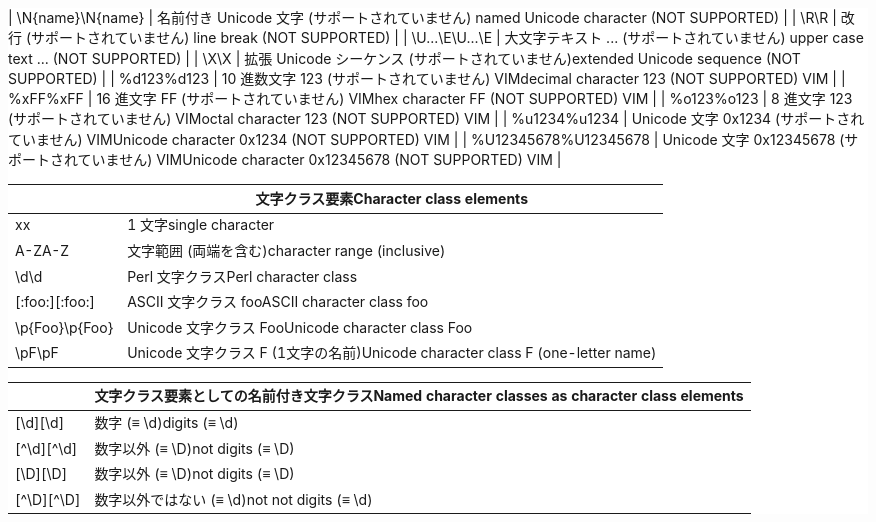 | <span data-ttu-id="54eaf-345">\N{name}</span><span class="sxs-lookup"><span data-stu-id="54eaf-345">\N{name}</span></span> | <span data-ttu-id="54eaf-346">名前付き Unicode 文字 (サポートされていません) </span><span class="sxs-lookup"><span data-stu-id="54eaf-346">named Unicode character (NOT SUPPORTED)</span></span> |
| <span data-ttu-id="54eaf-347">\R</span><span class="sxs-lookup"><span data-stu-id="54eaf-347">\R</span></span> | <span data-ttu-id="54eaf-348">改行 (サポートされていません) </span><span class="sxs-lookup"><span data-stu-id="54eaf-348">line break (NOT SUPPORTED)</span></span> |
| <span data-ttu-id="54eaf-349">\U...\E</span><span class="sxs-lookup"><span data-stu-id="54eaf-349">\U...\E</span></span> | <span data-ttu-id="54eaf-350">大文字テキスト ... (サポートされていません) </span><span class="sxs-lookup"><span data-stu-id="54eaf-350">upper case text ... (NOT SUPPORTED)</span></span> |
| <span data-ttu-id="54eaf-351">\X</span><span class="sxs-lookup"><span data-stu-id="54eaf-351">\X</span></span> | <span data-ttu-id="54eaf-352">拡張 Unicode シーケンス (サポートされていません)</span><span class="sxs-lookup"><span data-stu-id="54eaf-352">extended Unicode sequence (NOT SUPPORTED)</span></span> |
| <span data-ttu-id="54eaf-353">\%d123</span><span class="sxs-lookup"><span data-stu-id="54eaf-353">\%d123</span></span> | <span data-ttu-id="54eaf-354">10 進数文字 123 (サポートされていません) VIM</span><span class="sxs-lookup"><span data-stu-id="54eaf-354">decimal character 123 (NOT SUPPORTED) VIM</span></span> |
| <span data-ttu-id="54eaf-355">\%xFF</span><span class="sxs-lookup"><span data-stu-id="54eaf-355">\%xFF</span></span> | <span data-ttu-id="54eaf-356">16 進文字 FF (サポートされていません) VIM</span><span class="sxs-lookup"><span data-stu-id="54eaf-356">hex character FF (NOT SUPPORTED) VIM</span></span> |
| <span data-ttu-id="54eaf-357">\%o123</span><span class="sxs-lookup"><span data-stu-id="54eaf-357">\%o123</span></span> | <span data-ttu-id="54eaf-358">8 進文字 123 (サポートされていません) VIM</span><span class="sxs-lookup"><span data-stu-id="54eaf-358">octal character 123 (NOT SUPPORTED) VIM</span></span> |
| <span data-ttu-id="54eaf-359">\%u1234</span><span class="sxs-lookup"><span data-stu-id="54eaf-359">\%u1234</span></span> | <span data-ttu-id="54eaf-360">Unicode 文字 0x1234 (サポートされていません) VIM</span><span class="sxs-lookup"><span data-stu-id="54eaf-360">Unicode character 0x1234 (NOT SUPPORTED) VIM</span></span> |
| <span data-ttu-id="54eaf-361">\%U12345678</span><span class="sxs-lookup"><span data-stu-id="54eaf-361">\%U12345678</span></span> | <span data-ttu-id="54eaf-362">Unicode 文字 0x12345678 (サポートされていません) VIM</span><span class="sxs-lookup"><span data-stu-id="54eaf-362">Unicode character 0x12345678 (NOT SUPPORTED) VIM</span></span> |

|&nbsp;| <span data-ttu-id="54eaf-363">文字クラス要素</span><span class="sxs-lookup"><span data-stu-id="54eaf-363">Character class elements</span></span> |
| --- | --- |
| <span data-ttu-id="54eaf-364">x</span><span class="sxs-lookup"><span data-stu-id="54eaf-364">x</span></span> | <span data-ttu-id="54eaf-365">1 文字</span><span class="sxs-lookup"><span data-stu-id="54eaf-365">single character</span></span> |
| <span data-ttu-id="54eaf-366">A-Z</span><span class="sxs-lookup"><span data-stu-id="54eaf-366">A-Z</span></span> | <span data-ttu-id="54eaf-367">文字範囲 (両端を含む)</span><span class="sxs-lookup"><span data-stu-id="54eaf-367">character range (inclusive)</span></span> |
| <span data-ttu-id="54eaf-368">\d</span><span class="sxs-lookup"><span data-stu-id="54eaf-368">\d</span></span> | <span data-ttu-id="54eaf-369">Perl 文字クラス</span><span class="sxs-lookup"><span data-stu-id="54eaf-369">Perl character class</span></span> |
| <span data-ttu-id="54eaf-370">[:foo:]</span><span class="sxs-lookup"><span data-stu-id="54eaf-370">[:foo:]</span></span> | <span data-ttu-id="54eaf-371">ASCII 文字クラス foo</span><span class="sxs-lookup"><span data-stu-id="54eaf-371">ASCII character class foo</span></span> |
| <span data-ttu-id="54eaf-372">\p{Foo}</span><span class="sxs-lookup"><span data-stu-id="54eaf-372">\p{Foo}</span></span> | <span data-ttu-id="54eaf-373">Unicode 文字クラス Foo</span><span class="sxs-lookup"><span data-stu-id="54eaf-373">Unicode character class Foo</span></span> |
| <span data-ttu-id="54eaf-374">\pF</span><span class="sxs-lookup"><span data-stu-id="54eaf-374">\pF</span></span> | <span data-ttu-id="54eaf-375">Unicode 文字クラス F (1文字の名前)</span><span class="sxs-lookup"><span data-stu-id="54eaf-375">Unicode character class F (one-letter name)</span></span> |

|&nbsp;| <span data-ttu-id="54eaf-376">文字クラス要素としての名前付き文字クラス</span><span class="sxs-lookup"><span data-stu-id="54eaf-376">Named character classes as character class elements</span></span> |
| --- | --- |
| <span data-ttu-id="54eaf-377">[\d]</span><span class="sxs-lookup"><span data-stu-id="54eaf-377">[\d]</span></span> | <span data-ttu-id="54eaf-378">数字 (≡ \d)</span><span class="sxs-lookup"><span data-stu-id="54eaf-378">digits (≡ \d)</span></span> |
| <span data-ttu-id="54eaf-379">[^\d]</span><span class="sxs-lookup"><span data-stu-id="54eaf-379">[^\d]</span></span> | <span data-ttu-id="54eaf-380">数字以外 (≡ \D)</span><span class="sxs-lookup"><span data-stu-id="54eaf-380">not digits (≡ \D)</span></span> |
| <span data-ttu-id="54eaf-381">[\D]</span><span class="sxs-lookup"><span data-stu-id="54eaf-381">[\D]</span></span> | <span data-ttu-id="54eaf-382">数字以外 (≡ \D)</span><span class="sxs-lookup"><span data-stu-id="54eaf-382">not digits (≡ \D)</span></span> |
| <span data-ttu-id="54eaf-383">[^\D]</span><span class="sxs-lookup"><span data-stu-id="54eaf-383">[^\D]</span></span> | <span data-ttu-id="54eaf-384">数字以外ではない (≡ \d)</span><span class="sxs-lookup"><span data-stu-id="54eaf-384">not not digits (≡ \d)</span></span> |